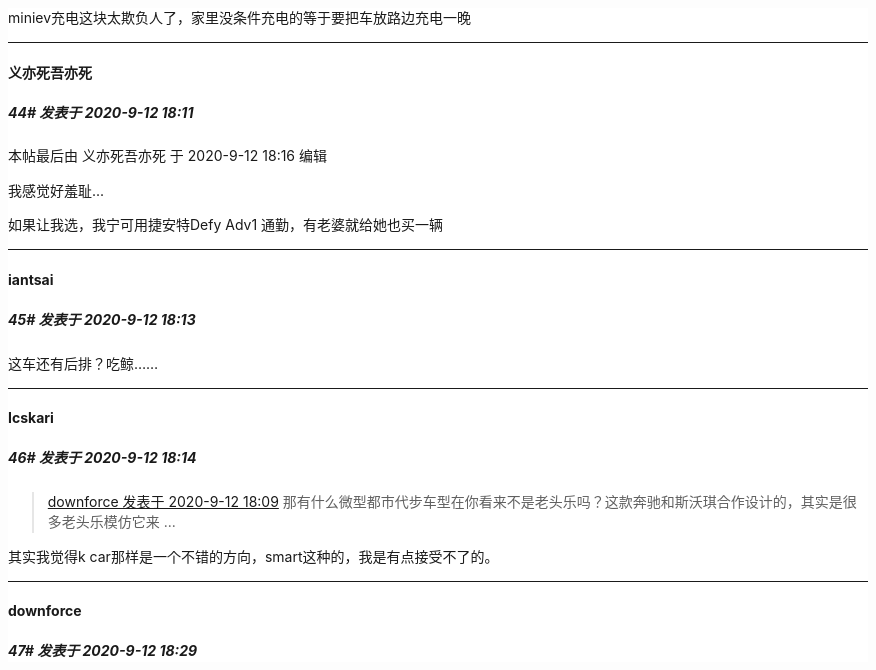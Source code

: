


miniev充电这块太欺负人了，家里没条件充电的等于要把车放路边充电一晚







-----

####  义亦死吾亦死  
##### 44#       发表于 2020-9-12 18:11



 本帖最后由 义亦死吾亦死 于 2020-9-12 18:16 编辑 

我感觉好羞耻...

如果让我选，我宁可用捷安特Defy Adv1 通勤，有老婆就给她也买一辆







-----

####  iantsai  
##### 45#       发表于 2020-9-12 18:13




这车还有后排？吃鲸……







-----

####  Icskari  
##### 46#       发表于 2020-9-12 18:14



<blockquote><a href="httphttps://bbs.saraba1st.com/2b/forum.php?mod=redirect&amp;goto=findpost&amp;pid=48715382&amp;ptid=1959521" target="_blank">downforce 发表于 2020-9-12 18:09</a>
那有什么微型都市代步车型在你看来不是老头乐吗？这款奔驰和斯沃琪合作设计的，其实是很多老头乐模仿它来 ...</blockquote>
其实我觉得k car那样是一个不错的方向，smart这种的，我是有点接受不了的。







-----

####  downforce  
##### 47#       发表于 2020-9-12 18:29
